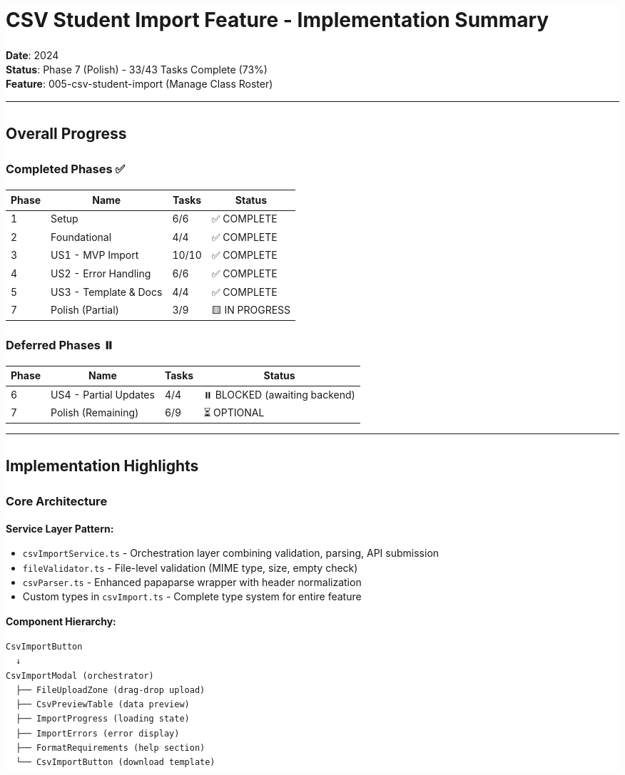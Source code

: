 # CSV Student Import Feature - Implementation Summary

**Date**: 2024  
**Status**: Phase 7 (Polish) - 33/43 Tasks Complete (73%)  
**Feature**: 005-csv-student-import (Manage Class Roster)

---

## Overall Progress

### Completed Phases ✅

| Phase | Name | Tasks | Status |
|-------|------|-------|--------|
| 1 | Setup | 6/6 | ✅ COMPLETE |
| 2 | Foundational | 4/4 | ✅ COMPLETE |
| 3 | US1 - MVP Import | 10/10 | ✅ COMPLETE |
| 4 | US2 - Error Handling | 6/6 | ✅ COMPLETE |
| 5 | US3 - Template & Docs | 4/4 | ✅ COMPLETE |
| 7 | Polish (Partial) | 3/9 | 🟨 IN PROGRESS |

### Deferred Phases ⏸️

| Phase | Name | Tasks | Status |
|-------|------|-------|--------|
| 6 | US4 - Partial Updates | 4/4 | ⏸️ BLOCKED (awaiting backend) |
| 7 | Polish (Remaining) | 6/9 | ⏳ OPTIONAL |

---

## Implementation Highlights

### Core Architecture

**Service Layer Pattern:**
- `csvImportService.ts` - Orchestration layer combining validation, parsing, API submission
- `fileValidator.ts` - File-level validation (MIME type, size, empty check)
- `csvParser.ts` - Enhanced papaparse wrapper with header normalization
- Custom types in `csvImport.ts` - Complete type system for entire feature

**Component Hierarchy:**
```
CsvImportButton
  ↓
CsvImportModal (orchestrator)
  ├── FileUploadZone (drag-drop upload)
  ├── CsvPreviewTable (data preview)
  ├── ImportProgress (loading state)
  ├── ImportErrors (error display)
  ├── FormatRequirements (help section)
  └── CsvImportButton (download template)
```
